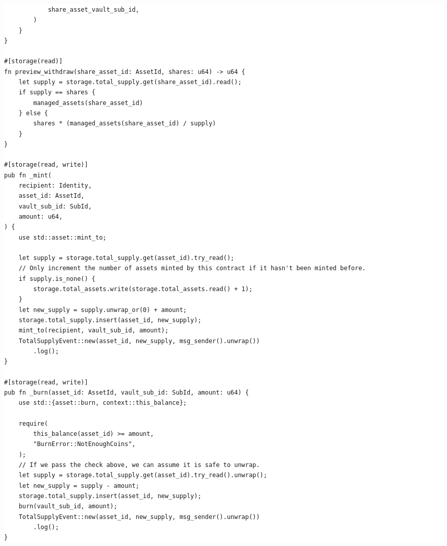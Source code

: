 ```sway
            share_asset_vault_sub_id,
        )
    }
}

#[storage(read)]
fn preview_withdraw(share_asset_id: AssetId, shares: u64) -> u64 {
    let supply = storage.total_supply.get(share_asset_id).read();
    if supply == shares {
        managed_assets(share_asset_id)
    } else {
        shares * (managed_assets(share_asset_id) / supply)
    }
}

#[storage(read, write)]
pub fn _mint(
    recipient: Identity,
    asset_id: AssetId,
    vault_sub_id: SubId,
    amount: u64,
) {
    use std::asset::mint_to;

    let supply = storage.total_supply.get(asset_id).try_read();
    // Only increment the number of assets minted by this contract if it hasn't been minted before.
    if supply.is_none() {
        storage.total_assets.write(storage.total_assets.read() + 1);
    }
    let new_supply = supply.unwrap_or(0) + amount;
    storage.total_supply.insert(asset_id, new_supply);
    mint_to(recipient, vault_sub_id, amount);
    TotalSupplyEvent::new(asset_id, new_supply, msg_sender().unwrap())
        .log();
}

#[storage(read, write)]
pub fn _burn(asset_id: AssetId, vault_sub_id: SubId, amount: u64) {
    use std::{asset::burn, context::this_balance};

    require(
        this_balance(asset_id) >= amount,
        "BurnError::NotEnoughCoins",
    );
    // If we pass the check above, we can assume it is safe to unwrap.
    let supply = storage.total_supply.get(asset_id).try_read().unwrap();
    let new_supply = supply - amount;
    storage.total_supply.insert(asset_id, new_supply);
    burn(vault_sub_id, amount);
    TotalSupplyEvent::new(asset_id, new_supply, msg_sender().unwrap())
        .log();
}
```
